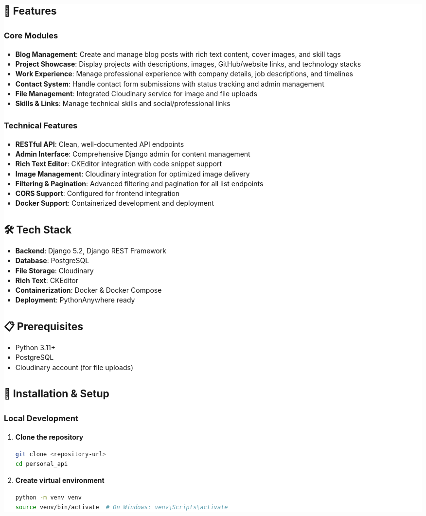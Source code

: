 ## 🚀 Features

### Core Modules
- **Blog Management**: Create and manage blog posts with rich text content, cover images, and skill tags
- **Project Showcase**: Display projects with descriptions, images, GitHub/website links, and technology stacks
- **Work Experience**: Manage professional experience with company details, job descriptions, and timelines
- **Contact System**: Handle contact form submissions with status tracking and admin management
- **File Management**: Integrated Cloudinary service for image and file uploads
- **Skills & Links**: Manage technical skills and social/professional links

### Technical Features
- **RESTful API**: Clean, well-documented API endpoints
- **Admin Interface**: Comprehensive Django admin for content management
- **Rich Text Editor**: CKEditor integration with code snippet support
- **Image Management**: Cloudinary integration for optimized image delivery
- **Filtering & Pagination**: Advanced filtering and pagination for all list endpoints
- **CORS Support**: Configured for frontend integration
- **Docker Support**: Containerized development and deployment

## 🛠️ Tech Stack

- **Backend**: Django 5.2, Django REST Framework
- **Database**: PostgreSQL
- **File Storage**: Cloudinary
- **Rich Text**: CKEditor
- **Containerization**: Docker & Docker Compose
- **Deployment**: PythonAnywhere ready

## 📋 Prerequisites

- Python 3.11+
- PostgreSQL
- Cloudinary account (for file uploads)

## 🔧 Installation & Setup

### Local Development

1. **Clone the repository**
   ```bash
   git clone <repository-url>
   cd personal_api
   ```

2. **Create virtual environment**
   ```bash
   python -m venv venv
   source venv/bin/activate  # On Windows: venv\Scripts\activate
   ```
